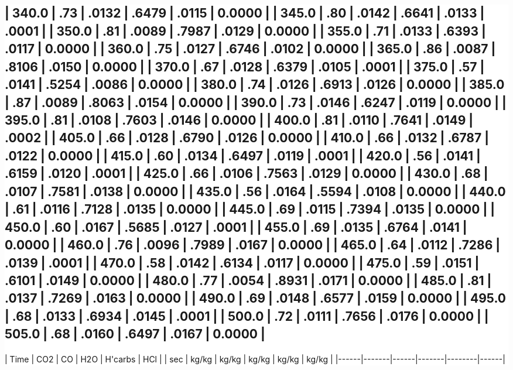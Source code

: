 | 340.0 | .73 | .0132 | .6479 | .0115 | 0.0000 |
| 345.0 | .80 | .0142 | .6641 | .0133 | .0001 |
| 350.0 | .81 | .0089 | .7987 | .0129 | 0.0000 |
| 355.0 | .71 | .0133 | .6393 | .0117 | 0.0000 |
| 360.0 | .75 | .0127 | .6746 | .0102 | 0.0000 |
| 365.0 | .86 | .0087 | .8106 | .0150 | 0.0000 |
| 370.0 | .67 | .0128 | .6379 | .0105 | .0001 |
| 375.0 | .57 | .0141 | .5254 | .0086 | 0.0000 |
| 380.0 | .74 | .0126 | .6913 | .0126 | 0.0000 |
| 385.0 | .87 | .0089 | .8063 | .0154 | 0.0000 |
| 390.0 | .73 | .0146 | .6247 | .0119 | 0.0000 |
| 395.0 | .81 | .0108 | .7603 | .0146 | 0.0000 |
| 400.0 | .81 | .0110 | .7641 | .0149 | .0002 |
| 405.0 | .66 | .0128 | .6790 | .0126 | 0.0000 |
| 410.0 | .66 | .0132 | .6787 | .0122 | 0.0000 |
| 415.0 | .60 | .0134 | .6497 | .0119 | .0001 |
| 420.0 | .56 | .0141 | .6159 | .0120 | .0001 |
| 425.0 | .66 | .0106 | .7563 | .0129 | 0.0000 |
| 430.0 | .68 | .0107 | .7581 | .0138 | 0.0000 |
| 435.0 | .56 | .0164 | .5594 | .0108 | 0.0000 |
| 440.0 | .61 | .0116 | .7128 | .0135 | 0.0000 |
| 445.0 | .69 | .0115 | .7394 | .0135 | 0.0000 |
| 450.0 | .60 | .0167 | .5685 | .0127 | .0001 |
| 455.0 | .69 | .0135 | .6764 | .0141 | 0.0000 |
| 460.0 | .76 | .0096 | .7989 | .0167 | 0.0000 |
| 465.0 | .64 | .0112 | .7286 | .0139 | .0001 |
| 470.0 | .58 | .0142 | .6134 | .0117 | 0.0000 |
| 475.0 | .59 | .0151 | .6101 | .0149 | 0.0000 |
| 480.0 | .77 | .0054 | .8931 | .0171 | 0.0000 |
| 485.0 | .81 | .0137 | .7269 | .0163 | 0.0000 |
| 490.0 | .69 | .0148 | .6577 | .0159 | 0.0000 |
| 495.0 | .68 | .0133 | .6934 | .0145 | .0001 |
| 500.0 | .72 | .0111 | .7656 | .0176 | 0.0000 |
| 505.0 | .68 | .0160 | .6497 | .0167 | 0.0000 |
---
| Time | CO2 | CO | H2O | H'carbs | HCl |
| sec | kg/kg | kg/kg | kg/kg | kg/kg | kg/kg |
|------|-------|------|-------|--------|------|